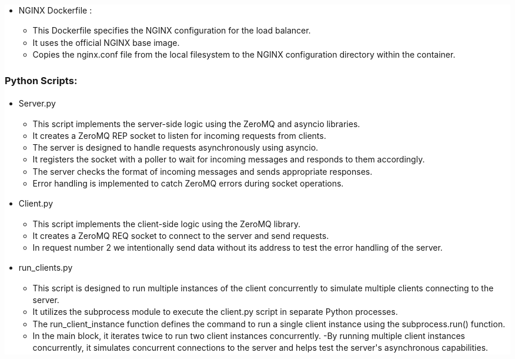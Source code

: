 - NGINX Dockerfile :

    - This Dockerfile specifies the NGINX configuration for the load balancer.
    - It uses the official NGINX base image.
    - Copies the nginx.conf file from the local filesystem to the NGINX configuration directory within the container.
 
### Python Scripts:

- Server.py
    - This script implements the server-side logic using the ZeroMQ and asyncio libraries.
    - It creates a ZeroMQ REP socket to listen for incoming requests from clients.
    - The server is designed to handle requests asynchronously using asyncio.
    - It registers the socket with a poller to wait for incoming messages and responds to them accordingly.
    - The server checks the format of incoming messages and sends appropriate responses.
    - Error handling is implemented to catch ZeroMQ errors during socket operations.
 
- Client.py
    - This script implements the client-side logic using the ZeroMQ library.
    - It creates a ZeroMQ REQ socket to connect to the server and send requests.
    - In request number 2 we intentionally send data without its address to test the error handling of the server.

- run_clients.py
    - This script is designed to run multiple instances of the client concurrently to simulate multiple clients connecting to the server.
    - It utilizes the subprocess module to execute the client.py script in separate Python processes.
    - The run_client_instance function defines the command to run a single client instance using the subprocess.run() function.
    - In the main block, it iterates twice to run two client instances concurrently.
    -By running multiple client instances concurrently, it simulates concurrent connections to the server and helps test the server's asynchronous capabilities.
